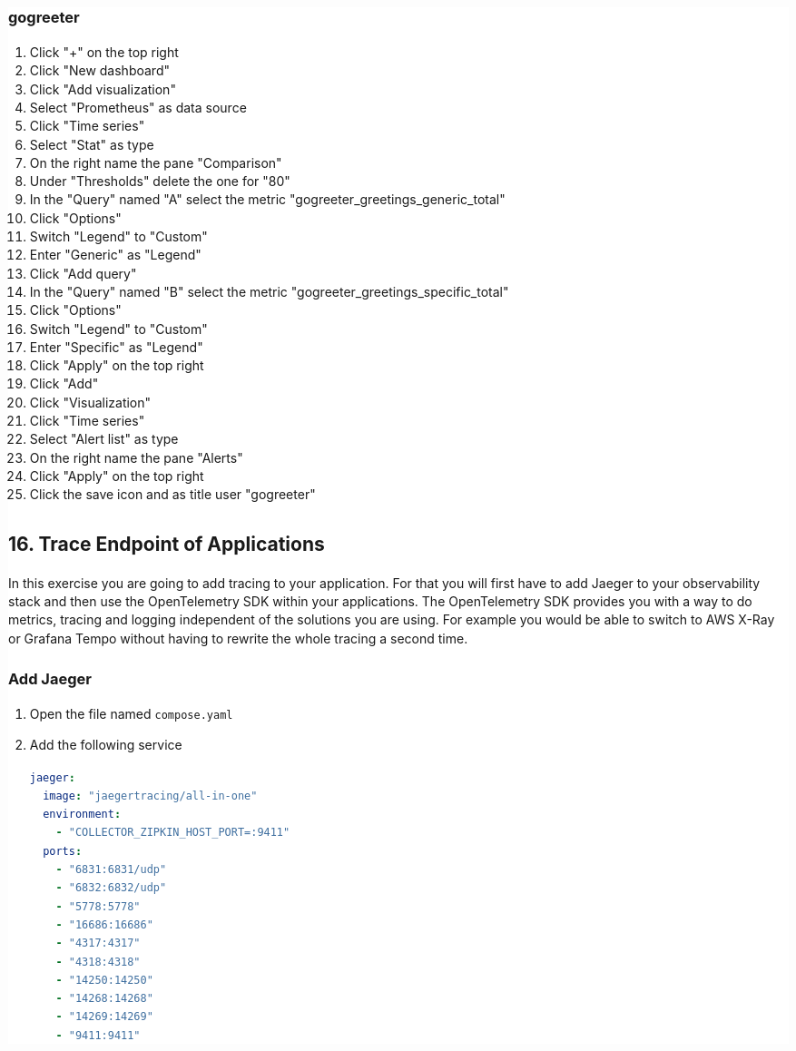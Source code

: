 ### gogreeter

1. Click "+" on the top right
2. Click "New dashboard"
3. Click "Add visualization"
4. Select "Prometheus" as data source
5. Click "Time series"
6. Select "Stat" as type
7. On the right name the pane "Comparison"
8. Under "Thresholds" delete the one for "80"
9. In the "Query" named "A" select the metric "gogreeter_greetings_generic_total"
10. Click "Options"
11. Switch "Legend" to "Custom"
12. Enter "Generic" as "Legend"
13. Click "Add query"
14. In the "Query" named "B" select the metric
    "gogreeter_greetings_specific_total"
15. Click "Options"
16. Switch "Legend" to "Custom"
17. Enter "Specific" as "Legend"
18. Click "Apply" on the top right
19. Click "Add"
20. Click "Visualization"
21. Click "Time series"
22. Select "Alert list" as type
23. On the right name the pane "Alerts"
24. Click "Apply" on the top right
25. Click the save icon and as title user "gogreeter"

## 16. Trace Endpoint of Applications

In this exercise you are going to add tracing to your application. For that you
will first have to add Jaeger to your observability stack and then use the
OpenTelemetry SDK within your applications. The OpenTelemetry SDK provides you
with a way to do metrics, tracing and logging independent of the solutions you
are using. For example you would be able to switch to AWS X-Ray or Grafana Tempo
without having to rewrite the whole tracing a second time.

### Add Jaeger

1. Open the file named `compose.yaml`
2. Add the following service

   ```yaml
   jaeger:
     image: "jaegertracing/all-in-one"
     environment:
       - "COLLECTOR_ZIPKIN_HOST_PORT=:9411"
     ports:
       - "6831:6831/udp"
       - "6832:6832/udp"
       - "5778:5778"
       - "16686:16686"
       - "4317:4317"
       - "4318:4318"
       - "14250:14250"
       - "14268:14268"
       - "14269:14269"
       - "9411:9411"
   ```
